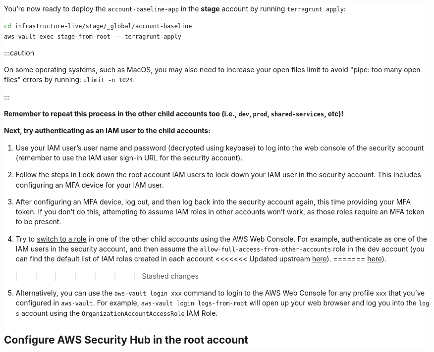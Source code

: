 You’re now ready to deploy the `account-baseline-app` in the **stage** account by running `terragrunt apply`:

```bash
cd infrastructure-live/stage/_global/account-baseline
aws-vault exec stage-from-root -- terragrunt apply
```

:::caution

On some operating systems, such as MacOS, you may also need to increase your open files limit to avoid "pipe: too many open files" errors by running: `ulimit -n 1024`.

:::

**Remember to repeat this process in the other child accounts too (i.e., `dev`, `prod`, `shared-services`, etc)!**

**Next, try authenticating as an IAM user to the child accounts:**

1. Use your IAM user’s user name and password (decrypted using keybase) to log into the web console of the security
   account (remember to use the IAM user sign-in URL for the security account).

2. Follow the steps in [Lock down the root account IAM users](../lock-down-the-root-account-iam-users.md) to lock down your IAM user in the security account. This includes
   configuring an MFA device for your IAM user.

3. After configuring an MFA device, log out, and then log back into the security account again, this time providing your
   MFA token. If you don’t do this, attempting to assume IAM roles in other accounts won’t work, as those roles require
   an MFA token to be present.

4. Try to [switch to a role](https://docs.aws.amazon.com/IAM/latest/UserGuide/id_roles_use_switch-role-console.html) in
   one of the other child accounts using the AWS Web Console. For example, authenticate as one of the IAM users in the
   security account, and then assume the `allow-full-access-from-other-accounts` role in the dev account (you can find
   the default list of IAM roles created in each account
<<<<<<< Updated upstream
   [here](https://github.com/tnn-gruntwork-io/module-security/tree/master/modules/cross-account-iam-roles#resources-created)).
=======
   [here](https://github.com/tnn-gruntwork-io/module-security/tree/master/modules/cross-account-iam-roles#resources-created)).
>>>>>>> Stashed changes

5. Alternatively, you can use the `aws-vault login xxx` command to login to the AWS Web Console for any profile `xxx`
   that you’ve configured in `aws-vault`. For example, `aws-vault login logs-from-root` will open up your web browser
   and log you into the `logs` account using the `OrganizationAccountAccessRole` IAM Role.

## Configure AWS Security Hub in the root account
